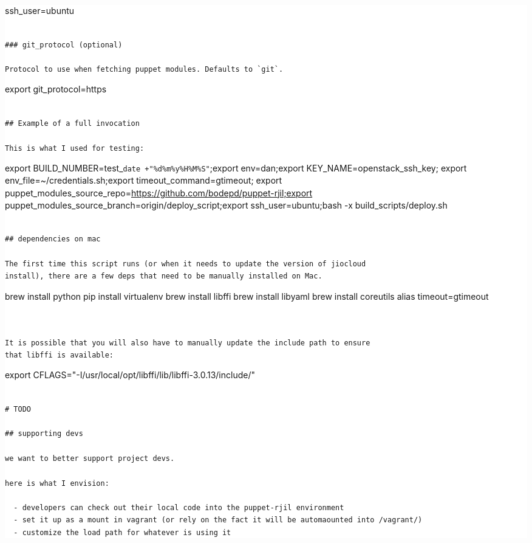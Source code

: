 ssh\_user=ubuntu
````

### git_protocol (optional)

Protocol to use when fetching puppet modules. Defaults to `git`.

````
export git_protocol=https
````

## Example of a full invocation

This is what I used for testing:

````
export BUILD\_NUMBER=test\_`date +"%d%m%y%H%M%S"`;export env=dan;export KEY\_NAME=openstack\_ssh\_key; export env\_file=~/credentials.sh;export timeout\_command=gtimeout; export puppet\_modules\_source\_repo=https://github.com/bodepd/puppet-rjil;export puppet\_modules\_source\_branch=origin/deploy\_script;export ssh\_user=ubuntu;bash -x build\_scripts/deploy.sh
````

## dependencies on mac

The first time this script runs (or when it needs to update the version of jiocloud
install), there are a few deps that need to be manually installed on Mac.

````
brew install python
pip install virtualenv
brew install libffi
brew install libyaml
brew install coreutils
alias timeout=gtimeout
````


It is possible that you will also have to manually update the include path to ensure
that libffi is available:

````
export CFLAGS="-I/usr/local/opt/libffi/lib/libffi-3.0.13/include/"
````

# TODO

## supporting devs

we want to better support project devs.

here is what I envision:

  - developers can check out their local code into the puppet-rjil environment
  - set it up as a mount in vagrant (or rely on the fact it will be automaounted into /vagrant/)
  - customize the load path for whatever is using it
